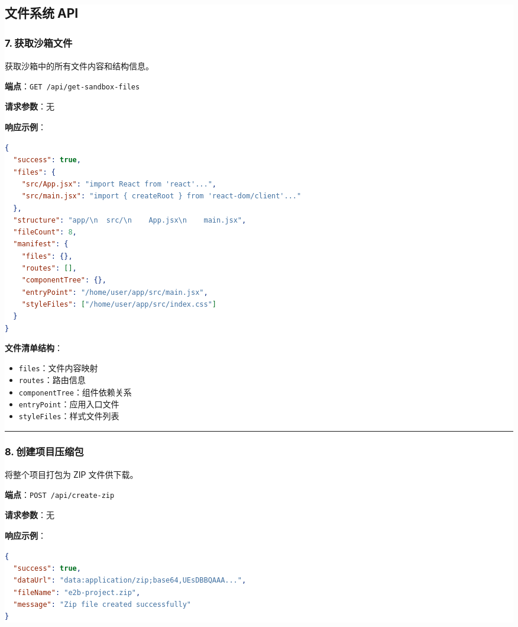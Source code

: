 ## 文件系统 API

### 7. 获取沙箱文件

获取沙箱中的所有文件内容和结构信息。

**端点**：`GET /api/get-sandbox-files`

**请求参数**：无

**响应示例**：
```json
{
  "success": true,
  "files": {
    "src/App.jsx": "import React from 'react'...",
    "src/main.jsx": "import { createRoot } from 'react-dom/client'..."
  },
  "structure": "app/\n  src/\n    App.jsx\n    main.jsx",
  "fileCount": 8,
  "manifest": {
    "files": {},
    "routes": [],
    "componentTree": {},
    "entryPoint": "/home/user/app/src/main.jsx",
    "styleFiles": ["/home/user/app/src/index.css"]
  }
}
```

**文件清单结构**：
- `files`：文件内容映射
- `routes`：路由信息
- `componentTree`：组件依赖关系
- `entryPoint`：应用入口文件
- `styleFiles`：样式文件列表

---

### 8. 创建项目压缩包

将整个项目打包为 ZIP 文件供下载。

**端点**：`POST /api/create-zip`

**请求参数**：无

**响应示例**：
```json
{
  "success": true,
  "dataUrl": "data:application/zip;base64,UEsDBBQAAA...",
  "fileName": "e2b-project.zip",
  "message": "Zip file created successfully"
}
```
